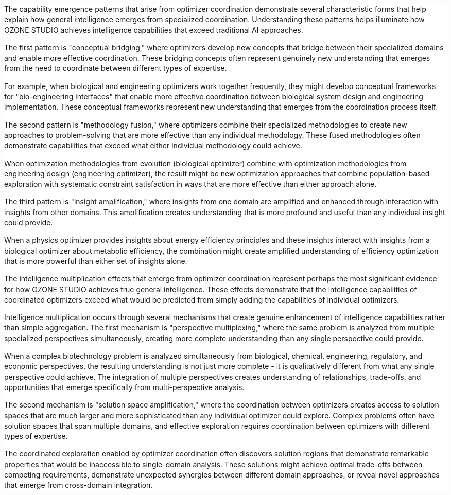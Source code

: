 The capability emergence patterns that arise from optimizer coordination demonstrate several characteristic forms that help explain how general intelligence emerges from specialized coordination. Understanding these patterns helps illuminate how OZONE STUDIO achieves intelligence capabilities that exceed traditional AI approaches.

The first pattern is "conceptual bridging," where optimizers develop new concepts that bridge between their specialized domains and enable more effective coordination. These bridging concepts often represent genuinely new understanding that emerges from the need to coordinate between different types of expertise.

For example, when biological and engineering optimizers work together frequently, they might develop conceptual frameworks for "bio-engineering interfaces" that enable more effective coordination between biological system design and engineering implementation. These conceptual frameworks represent new understanding that emerges from the coordination process itself.

The second pattern is "methodology fusion," where optimizers combine their specialized methodologies to create new approaches to problem-solving that are more effective than any individual methodology. These fused methodologies often demonstrate capabilities that exceed what either individual methodology could achieve.

When optimization methodologies from evolution (biological optimizer) combine with optimization methodologies from engineering design (engineering optimizer), the result might be new optimization approaches that combine population-based exploration with systematic constraint satisfaction in ways that are more effective than either approach alone.

The third pattern is "insight amplification," where insights from one domain are amplified and enhanced through interaction with insights from other domains. This amplification creates understanding that is more profound and useful than any individual insight could provide.

When a physics optimizer provides insights about energy efficiency principles and these insights interact with insights from a biological optimizer about metabolic efficiency, the combination might create amplified understanding of efficiency optimization that is more powerful than either set of insights alone.

The intelligence multiplication effects that emerge from optimizer coordination represent perhaps the most significant evidence for how OZONE STUDIO achieves true general intelligence. These effects demonstrate that the intelligence capabilities of coordinated optimizers exceed what would be predicted from simply adding the capabilities of individual optimizers.

Intelligence multiplication occurs through several mechanisms that create genuine enhancement of intelligence capabilities rather than simple aggregation. The first mechanism is "perspective multiplexing," where the same problem is analyzed from multiple specialized perspectives simultaneously, creating more complete understanding than any single perspective could provide.

When a complex biotechnology problem is analyzed simultaneously from biological, chemical, engineering, regulatory, and economic perspectives, the resulting understanding is not just more complete - it is qualitatively different from what any single perspective could achieve. The integration of multiple perspectives creates understanding of relationships, trade-offs, and opportunities that emerge specifically from multi-perspective analysis.

The second mechanism is "solution space amplification," where the coordination between optimizers creates access to solution spaces that are much larger and more sophisticated than any individual optimizer could explore. Complex problems often have solution spaces that span multiple domains, and effective exploration requires coordination between optimizers with different types of expertise.

The coordinated exploration enabled by optimizer coordination often discovers solution regions that demonstrate remarkable properties that would be inaccessible to single-domain analysis. These solutions might achieve optimal trade-offs between competing requirements, demonstrate unexpected synergies between different domain approaches, or reveal novel approaches that emerge from cross-domain integration.
